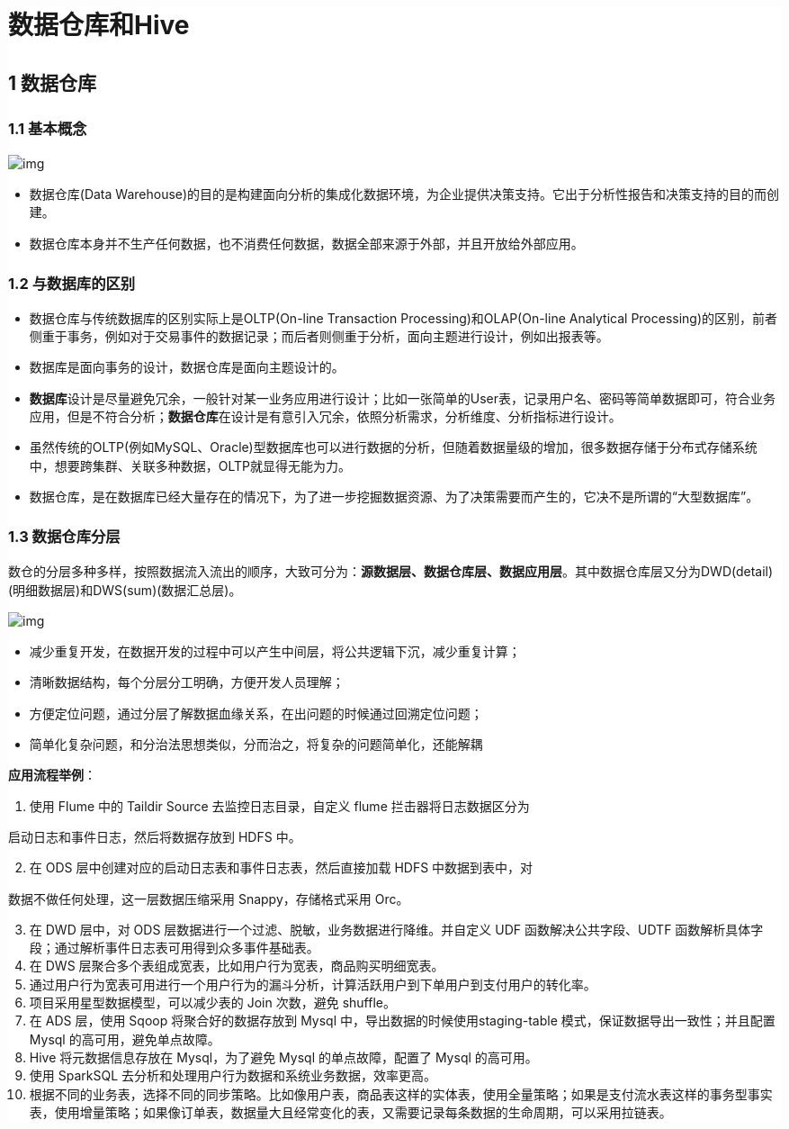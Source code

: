 # 数据仓库和Hive

## 1 数据仓库

### 1.1 基本概念

![img](https://typora-1308702321.cos.ap-guangzhou.myqcloud.com/typora/202207291058685.webp)

- 数据仓库(Data Warehouse)的目的是构建面向分析的集成化数据环境，为企业提供决策支持。它出于分析性报告和决策支持的目的而创建。

- 数据仓库本身并不生产任何数据，也不消费任何数据，数据全部来源于外部，并且开放给外部应用。

### 1.2 与数据库的区别

- 数据仓库与传统数据库的区别实际上是OLTP(On-line Transaction Processing)和OLAP(On-line Analytical Processing)的区别，前者侧重于事务，例如对于交易事件的数据记录；而后者则侧重于分析，面向主题进行设计，例如出报表等。
- 数据库是面向事务的设计，数据仓库是面向主题设计的。
- **数据库**设计是尽量避免冗余，一般针对某一业务应用进行设计；比如一张简单的User表，记录用户名、密码等简单数据即可，符合业务应用，但是不符合分析；**数据仓库**在设计是有意引入冗余，依照分析需求，分析维度、分析指标进行设计。

- 虽然传统的OLTP(例如MySQL、Oracle)型数据库也可以进行数据的分析，但随着数据量级的增加，很多数据存储于分布式存储系统中，想要跨集群、关联多种数据，OLTP就显得无能为力。
- 数据仓库，是在数据库已经大量存在的情况下，为了进一步挖掘数据资源、为了决策需要而产生的，它决不是所谓的“大型数据库”。

### 1.3 数据仓库分层

数仓的分层多种多样，按照数据流入流出的顺序，大致可分为：**源数据层、数据仓库层、数据应用层**。其中数据仓库层又分为DWD(detail)(明细数据层)和DWS(sum)(数据汇总层)。

![img](https://typora-1308702321.cos.ap-guangzhou.myqcloud.com/typora/202207291128347.webp)

- 减少重复开发，在数据开发的过程中可以产生中间层，将公共逻辑下沉，减少重复计算；

- 清晰数据结构，每个分层分工明确，方便开发人员理解；

- 方便定位问题，通过分层了解数据血缘关系，在出问题的时候通过回溯定位问题；

- 简单化复杂问题，和分治法思想类似，分而治之，将复杂的问题简单化，还能解耦

**应用流程举例**：

1. 使用 Flume 中的 Taildir Source 去监控日志目录，自定义 flume 拦击器将日志数据区分为 

启动日志和事件日志，然后将数据存放到 HDFS 中。 

2. 在 ODS 层中创建对应的启动日志表和事件日志表，然后直接加载 HDFS 中数据到表中，对 

数据不做任何处理，这一层数据压缩采用 Snappy，存储格式采用 Orc。 

3. 在 DWD 层中，对 ODS 层数据进行一个过滤、脱敏，业务数据进行降维。并自定义 UDF 函数解决公共字段、UDTF 函数解析具体字段；通过解析事件日志表可用得到众多事件基础表。
4. 在 DWS 层聚合多个表组成宽表，比如用户行为宽表，商品购买明细宽表。
5. 通过用户行为宽表可用进行一个用户行为的漏斗分析，计算活跃用户到下单用户到支付用户的转化率。
6. 项目采用星型数据模型，可以减少表的 Join 次数，避免 shuffle。
7. 在 ADS 层，使用 Sqoop 将聚合好的数据存放到 Mysql 中，导出数据的时候使用staging-table 模式，保证数据导出一致性；并且配置 Mysql 的高可用，避免单点故障。
8. Hive 将元数据信息存放在 Mysql，为了避免 Mysql 的单点故障，配置了 Mysql 的高可用。
9. 使用 SparkSQL 去分析和处理用户行为数据和系统业务数据，效率更高。
10. 根据不同的业务表，选择不同的同步策略。比如像用户表，商品表这样的实体表，使用全量策略；如果是支付流水表这样的事务型事实表，使用增量策略；如果像订单表，数据量大且经常变化的表，又需要记录每条数据的生命周期，可以采用拉链表。 
